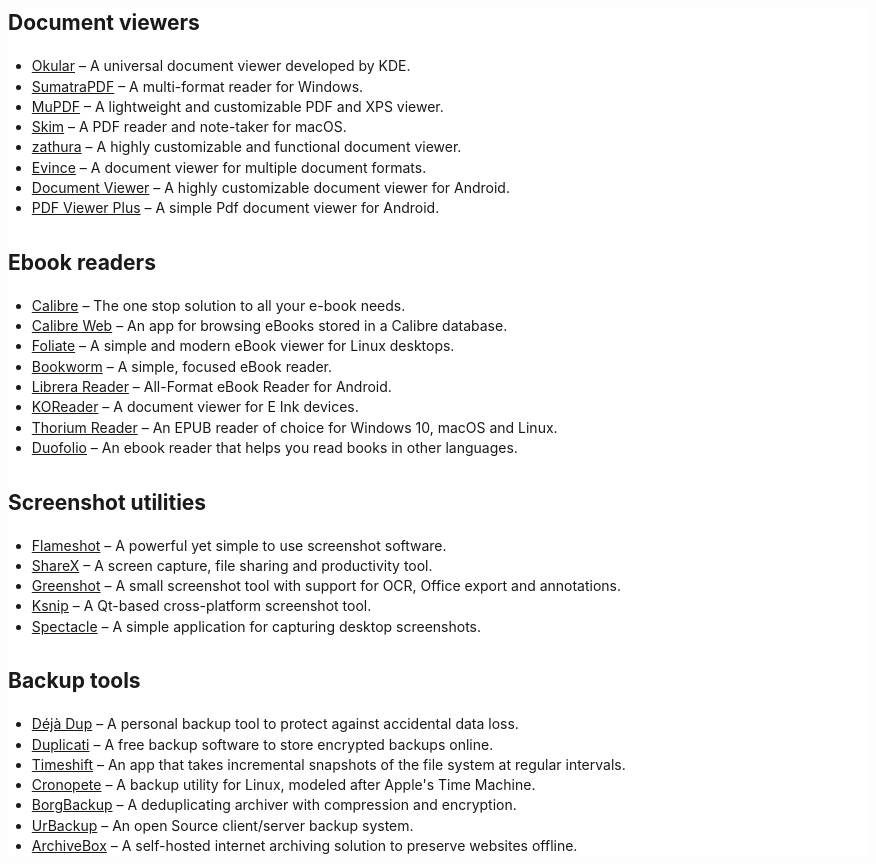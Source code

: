 ## Document viewers

* [Okular](https://okular.kde.org) – A universal document viewer developed by KDE.
* [SumatraPDF](https://www.sumatrapdfreader.org) – A multi-format reader for Windows.
* [MuPDF](https://mupdf.com) – A lightweight and customizable PDF and XPS viewer.
* [Skim](https://skim-app.sourceforge.io) – A PDF reader and note-taker for macOS.
* [zathura](https://pwmt.org/projects/zathura/) – A highly customizable and functional document viewer.
* [Evince](https://wiki.gnome.org/Apps/Evince) – A document viewer for multiple document formats.
* [Document Viewer](https://github.com/SufficientlySecure/document-viewer) – A highly customizable document viewer for Android.
* [PDF Viewer Plus](https://github.com/JavaCafe01/PdfViewer) – A simple Pdf document viewer for Android.

## Ebook readers

* [Calibre](https://calibre-ebook.com) – The one stop solution to all your e-book needs.
* [Calibre Web](https://github.com/janeczku/calibre-web) – An app for browsing eBooks stored in a Calibre database.
* [Foliate](https://johnfactotum.github.io/foliate/) – A simple and modern eBook viewer for Linux desktops.
* [Bookworm](https://babluboy.github.io/bookworm/) – A simple, focused eBook reader.
* [Librera Reader](https://librera.mobi) – All-Format eBook Reader for Android.
* [KOReader](https://koreader.rocks) – A document viewer for E Ink devices.
* [Thorium Reader](https://www.edrlab.org/software/thorium-reader/) – An EPUB reader of choice for Windows 10, macOS and Linux.
* [Duofolio](https://github.com/farshed/duofolio) – An ebook reader that helps you read books in other languages.

## Screenshot utilities

* [Flameshot](https://flameshot.org) – A powerful yet simple to use screenshot software.
* [ShareX](https://getsharex.com) – A screen capture, file sharing and productivity tool.
* [Greenshot](https://getgreenshot.org) – A small screenshot tool with support for OCR, Office export and annotations.
* [Ksnip](https://github.com/ksnip/ksnip) – A Qt-based cross-platform screenshot tool.
* [Spectacle](https://apps.kde.org/en/spectacle) – A simple application for capturing desktop screenshots.

## Backup tools

* [Déjà Dup](https://wiki.gnome.org/Apps/DejaDup) – A personal backup tool to protect against accidental data loss.
* [Duplicati](https://www.duplicati.com) – A free backup software to store encrypted backups online.
* [Timeshift](https://github.com/teejee2008/timeshift) – An app that takes incremental snapshots of the file system at regular intervals.
* [Cronopete](https://gitlab.com/rastersoft/cronopete) – A backup utility for Linux, modeled after Apple's Time Machine.
* [BorgBackup](https://www.borgbackup.org) – A deduplicating archiver with compression and encryption.
* [UrBackup](https://www.urbackup.org) – An open Source client/server backup system.
* [ArchiveBox](https://github.com/ArchiveBox/ArchiveBox) – A self-hosted internet archiving solution to preserve websites offline.

